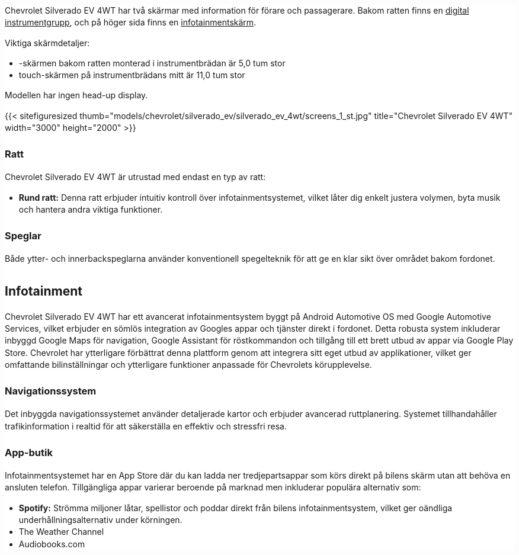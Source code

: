 Chevrolet Silverado EV 4WT har två skärmar med information för förare och passagerare. Bakom ratten finns en [digital instrumentgrupp](../../../../technology/userinterface/screens/#digital-instruments), och på höger sida finns en [infotainmentskärm](../../../../technology/userinterface/screens/#infotainment-screen).

Viktiga skärmdetaljer:

- -skärmen bakom ratten monterad i instrumentbrädan är 5,0 tum stor
- touch-skärmen på instrumentbrädans mitt är 11,0 tum stor

Modellen har ingen head-up display.

{{< sitefiguresized thumb="models/chevrolet/silverado_ev/silverado_ev_4wt/screens_1_st.jpg" title="Chevrolet Silverado EV 4WT" width="3000" height="2000"  >}}

### Ratt

Chevrolet Silverado EV 4WT är utrustad med endast en typ av ratt:

- **Rund ratt:** Denna ratt erbjuder intuitiv kontroll över infotainmentsystemet, vilket låter dig enkelt justera volymen, byta musik och hantera andra viktiga funktioner.

### Speglar

Både ytter- och innerbackspeglarna använder konventionell spegelteknik för att ge en klar sikt över området bakom fordonet.

<a id="section-infotainment" style="display: block; position: relative; top: -60px; visibility: hidden;"></a>

## Infotainment

Chevrolet Silverado EV 4WT har ett avancerat infotainmentsystem byggt på Android Automotive OS med Google Automotive Services, vilket erbjuder en sömlös integration av Googles appar och tjänster direkt i fordonet. Detta robusta system inkluderar inbyggd Google Maps för navigation, Google Assistant för röstkommandon och tillgång till ett brett utbud av appar via Google Play Store. Chevrolet har ytterligare förbättrat denna plattform genom att integrera sitt eget utbud av applikationer, vilket ger omfattande bilinställningar och ytterligare funktioner anpassade för Chevrolets körupplevelse.

### Navigationssystem

Det inbyggda navigationssystemet använder detaljerade kartor och erbjuder avancerad ruttplanering. Systemet tillhandahåller trafikinformation i realtid för att säkerställa en effektiv och stressfri resa.

### App-butik

Infotainmentsystemet har en App Store där du kan ladda ner tredjepartsappar som körs direkt på bilens skärm utan att behöva en ansluten telefon. Tillgängliga appar varierar beroende på marknad men inkluderar populära alternativ som:

- **Spotify:** Strömma miljoner låtar, spellistor och poddar direkt från bilens infotainmentsystem, vilket ger oändliga underhållningsalternativ under körningen.
- The Weather Channel
- Audiobooks.com
